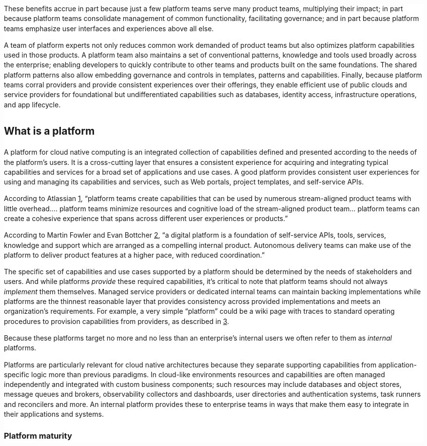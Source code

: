 These benefits accrue in part because just a few platform teams serve many product teams, multiplying their impact; in part because platform teams consolidate management of common functionality, facilitating governance; and in part because platform teams emphasize user interfaces and experiences above all else.

A team of platform experts not only reduces common work demanded of product teams but also optimizes platform capabilities used in those products. A platform team also maintains a set of conventional patterns, knowledge and tools used broadly across the enterprise; enabling developers to quickly contribute to other teams and products built on the same foundations. The shared platform patterns also allow embedding governance and controls in templates, patterns and capabilities. Finally, because platform teams corral providers and provide consistent experiences over their offerings, they enable efficient use of public clouds and service providers for foundational but undifferentiated capabilities such as databases, identity access, infrastructure operations, and app lifecycle.

## What is a platform

A platform for cloud native computing is an integrated collection of capabilities defined and presented according to the needs of the platform’s users. It is a cross-cutting layer that ensures a consistent experience for acquiring and integrating typical capabilities and services for a broad set of applications and use cases. A good platform provides consistent user experiences for using and managing its capabilities and services, such as Web portals, project templates, and self-service APIs.

According to Atlassian [1](https://www.atlassian.com/devops/frameworks/team-topologies), “platform teams create capabilities that can be used by numerous stream-aligned product teams with little overhead…. platform teams minimize resources and cognitive load of the stream-aligned product team… platform teams can create a cohesive experience that spans across different user experiences or products.”

According to Martin Fowler and Evan Bottcher [2](https://martinfowler.com/articles/talk-about-platforms.html), “a digital platform is a foundation of self-service APIs, tools, services, knowledge and support which are arranged as a compelling internal product. Autonomous delivery teams can make use of the platform to deliver product features at a higher pace, with reduced coordination.”

The specific set of capabilities and use cases supported by a platform should be determined by the needs of stakeholders and users. And while platforms *provide* these required capabilities, it’s critical to note that platform teams should not always *implement* them themselves. Managed service providers or dedicated internal teams can maintain backing implementations while platforms are the thinnest reasonable layer that provides consistency across provided implementations and meets an organization’s requirements. For example, a very simple “platform” could be a wiki page with traces to standard operating procedures to provision capabilities from providers, as described in [3](https://teamtopologies.com/key-concepts-content/what-is-a-thinnest-viable-platform-tvp).

Because these platforms target no more and no less than an enterprise’s internal users we often refer to them as *internal* platforms.

Platforms are particularly relevant for cloud native architectures because they separate supporting capabilities from application-specific logic more than previous paradigms. In cloud-like environments resources and capabilities are often managed independently and integrated with custom business components; such resources may include databases and object stores, message queues and brokers, observability collectors and dashboards, user directories and authentication systems, task runners and reconcilers and more. An internal platform provides these to enterprise teams in ways that make them easy to integrate in their applications and systems.

### Platform maturity
